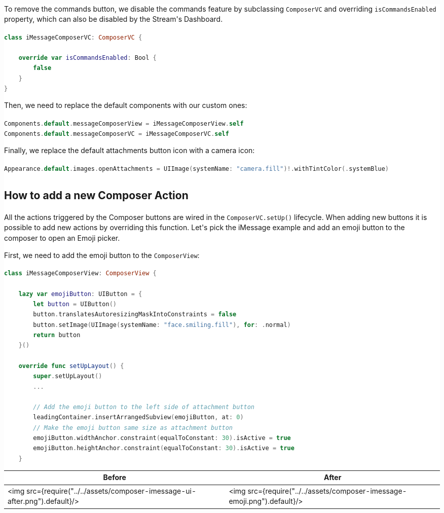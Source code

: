 To remove the commands button, we disable the commands feature by subclassing `ComposerVC` and overriding `isCommandsEnabled` property, which can also be disabled by the Stream's Dashboard.
```swift
class iMessageComposerVC: ComposerVC {

    override var isCommandsEnabled: Bool {
        false
    }
}
```

Then, we need to replace the default components with our custom ones:
```swift
Components.default.messageComposerView = iMessageComposerView.self
Components.default.messageComposerVC = iMessageComposerVC.self
```
<ComponentsNote/>

Finally, we replace the default attachments button icon with a camera icon:
```swift
Appearance.default.images.openAttachments = UIImage(systemName: "camera.fill")!.withTintColor(.systemBlue)
```
<ThemingNote/>

## How to add a new Composer Action
All the actions triggered by the Composer buttons are wired in the `ComposerVC.setUp()` lifecycle. When adding new buttons it is possible to add new actions by overriding this function. Let's pick the iMessage example and add an emoji button to the composer to open an Emoji picker.

First, we need to add the emoji button to the `ComposerView`:
```swift
class iMessageComposerView: ComposerView {

    lazy var emojiButton: UIButton = {
        let button = UIButton()
        button.translatesAutoresizingMaskIntoConstraints = false
        button.setImage(UIImage(systemName: "face.smiling.fill"), for: .normal)
        return button
    }()

    override func setUpLayout() {
        super.setUpLayout()
        ...

        // Add the emoji button to the left side of attachment button
        leadingContainer.insertArrangedSubview(emojiButton, at: 0)
        // Make the emoji button same size as attachment button
        emojiButton.widthAnchor.constraint(equalToConstant: 30).isActive = true
        emojiButton.heightAnchor.constraint(equalToConstant: 30).isActive = true
    }
```

| Before  | After |
| ------------- | ------------- |
| <img src={require("../../assets/composer-imessage-ui-after.png").default}/> | <img src={require("../../assets/composer-imessage-emoji.png").default}/> |
